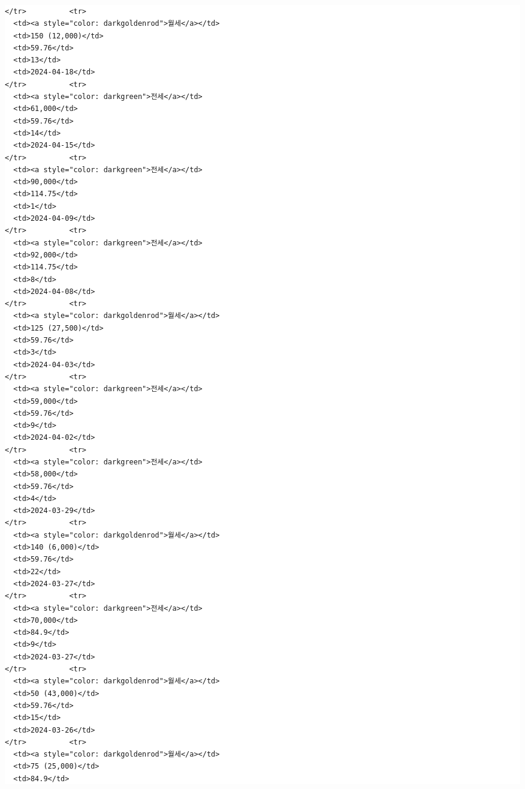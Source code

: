     </tr>          <tr>
      <td><a style="color: darkgoldenrod">월세</a></td>
      <td>150 (12,000)</td>
      <td>59.76</td>
      <td>13</td>
      <td>2024-04-18</td>
    </tr>          <tr>
      <td><a style="color: darkgreen">전세</a></td>
      <td>61,000</td>
      <td>59.76</td>
      <td>14</td>
      <td>2024-04-15</td>
    </tr>          <tr>
      <td><a style="color: darkgreen">전세</a></td>
      <td>90,000</td>
      <td>114.75</td>
      <td>1</td>
      <td>2024-04-09</td>
    </tr>          <tr>
      <td><a style="color: darkgreen">전세</a></td>
      <td>92,000</td>
      <td>114.75</td>
      <td>8</td>
      <td>2024-04-08</td>
    </tr>          <tr>
      <td><a style="color: darkgoldenrod">월세</a></td>
      <td>125 (27,500)</td>
      <td>59.76</td>
      <td>3</td>
      <td>2024-04-03</td>
    </tr>          <tr>
      <td><a style="color: darkgreen">전세</a></td>
      <td>59,000</td>
      <td>59.76</td>
      <td>9</td>
      <td>2024-04-02</td>
    </tr>          <tr>
      <td><a style="color: darkgreen">전세</a></td>
      <td>58,000</td>
      <td>59.76</td>
      <td>4</td>
      <td>2024-03-29</td>
    </tr>          <tr>
      <td><a style="color: darkgoldenrod">월세</a></td>
      <td>140 (6,000)</td>
      <td>59.76</td>
      <td>22</td>
      <td>2024-03-27</td>
    </tr>          <tr>
      <td><a style="color: darkgreen">전세</a></td>
      <td>70,000</td>
      <td>84.9</td>
      <td>9</td>
      <td>2024-03-27</td>
    </tr>          <tr>
      <td><a style="color: darkgoldenrod">월세</a></td>
      <td>50 (43,000)</td>
      <td>59.76</td>
      <td>15</td>
      <td>2024-03-26</td>
    </tr>          <tr>
      <td><a style="color: darkgoldenrod">월세</a></td>
      <td>75 (25,000)</td>
      <td>84.9</td>